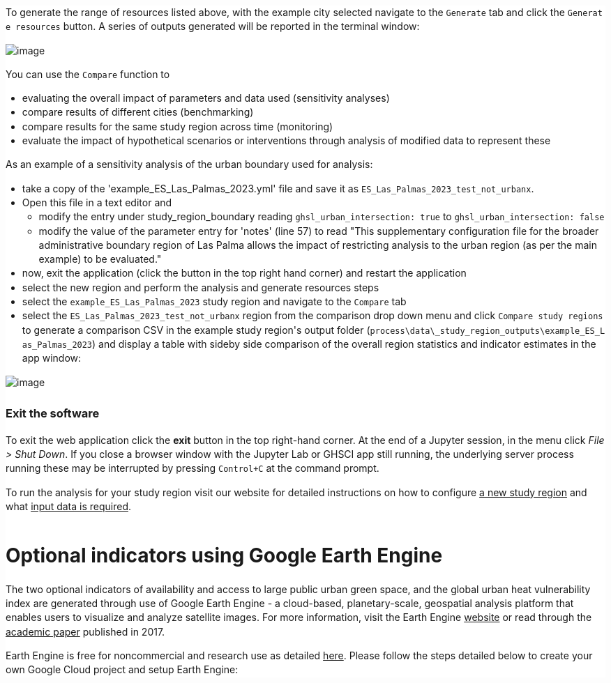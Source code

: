 To generate the range of resources listed above, with the example city selected navigate to the `Generate` tab and click the `Generate resources` button.  A series of outputs generated will be reported in the terminal window:

![image](https://github.com/healthysustainablecities/global-indicators/assets/12984626/1ccca037-49c7-49fa-aa0b-a9ca9ecfa003)

You can use the `Compare` function to
- evaluating the overall impact of parameters and data used (sensitivity analyses)
- compare results of different cities (benchmarking)
- compare results for the same study region across time (monitoring)
- evaluate the impact of hypothetical scenarios or interventions through analysis of modified data to represent these

As an example of a sensitivity analysis of the urban boundary used for analysis:
  - take a copy of the 'example_ES_Las_Palmas_2023.yml' file and save it as `ES_Las_Palmas_2023_test_not_urbanx`.
  - Open this file in a text editor and
    - modify the entry under study_region_boundary reading `ghsl_urban_intersection: true` to `ghsl_urban_intersection: false`
    - modify the value of the parameter entry for 'notes' (line 57) to read "This supplementary configuration file for the broader administrative boundary region of Las Palma allows the impact of restricting analysis to the urban region (as per the main example) to be evaluated."
  - now, exit the application (click the button in the top right hand corner) and restart the application
  - select the new region and perform the analysis and generate resources steps
  - select the `example_ES_Las_Palmas_2023` study region and navigate to the `Compare` tab
  - select the `ES_Las_Palmas_2023_test_not_urbanx` region from the comparison drop down menu and click `Compare study regions` to generate a comparison CSV in the example study region's output folder (`process\data\_study_region_outputs\example_ES_Las_Palmas_2023`) and display a table with sideby side comparison of the overall region statistics and indicator estimates in the app window:

![image](https://github.com/healthysustainablecities/global-indicators/assets/12984626/c95e1ab4-3d89-49a6-86cb-61718f83dde5)

### Exit the software
To exit the web application click the **exit** button in the top right-hand corner. At the end of a Jupyter session, in the menu click _File > Shut Down_. If you close a browser window with the Jupyter Lab or GHSCI app still running, the underlying server process running these may be interrupted by pressing `Control+C` at the command prompt.

To run the analysis for your study region visit our website for detailed instructions on how to configure [a new study region](https://healthysustainablecities.github.io/software/#Details) and what [input data is required](https://healthysustainablecities.github.io/software/#Data).

# Optional indicators using Google Earth Engine

The two optional indicators of availability and access to large public urban green space, and the global urban heat vulnerability index are generated through use of Google Earth Engine - a cloud-based, planetary-scale, geospatial analysis platform that enables users to visualize and analyze satellite images. For more information, visit the Earth Engine [website](https://earthengine.google.com/) or read through the [academic paper](https://doi.org/10.1016/j.rse.2017.06.031) published in 2017.

Earth Engine is free for noncommercial and research use as detailed [here](https://earthengine.google.com/noncommercial/). Please follow the steps detailed below to create your own Google Cloud project and setup Earth Engine:
